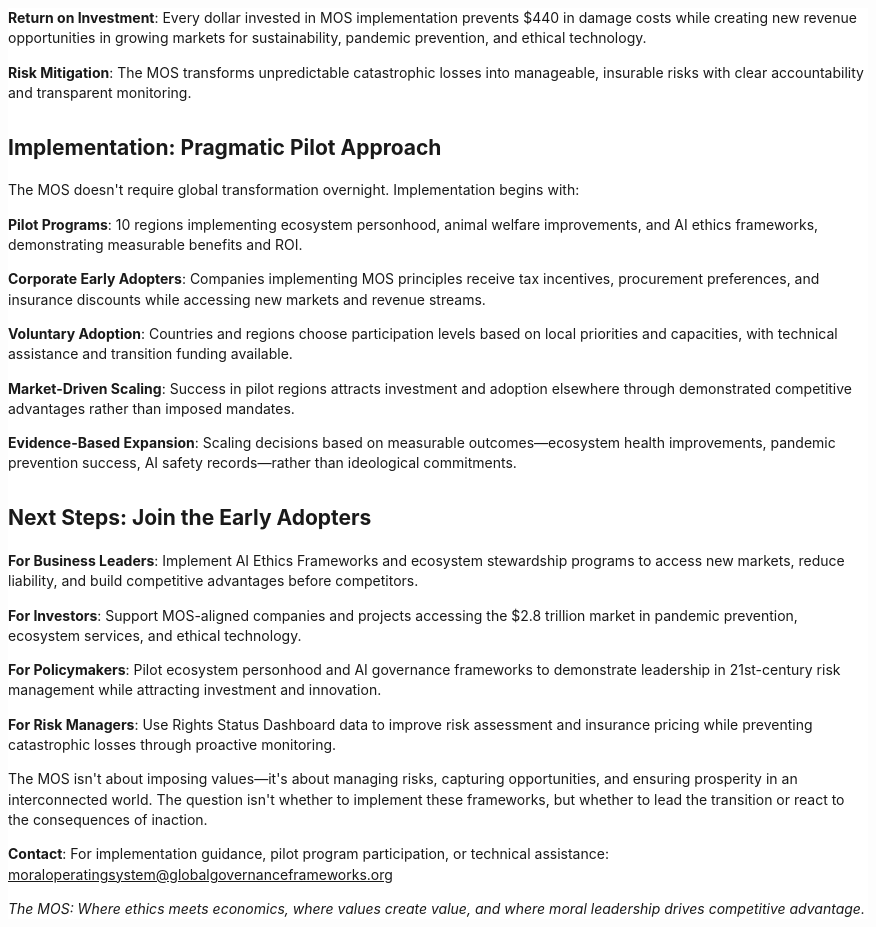**Return on Investment**: Every dollar invested in MOS implementation prevents $440 in damage costs while creating new revenue opportunities in growing markets for sustainability, pandemic prevention, and ethical technology.

**Risk Mitigation**: The MOS transforms unpredictable catastrophic losses into manageable, insurable risks with clear accountability and transparent monitoring.

## Implementation: Pragmatic Pilot Approach

The MOS doesn't require global transformation overnight. Implementation begins with:

**Pilot Programs**: 10 regions implementing ecosystem personhood, animal welfare improvements, and AI ethics frameworks, demonstrating measurable benefits and ROI.

**Corporate Early Adopters**: Companies implementing MOS principles receive tax incentives, procurement preferences, and insurance discounts while accessing new markets and revenue streams.

**Voluntary Adoption**: Countries and regions choose participation levels based on local priorities and capacities, with technical assistance and transition funding available.

**Market-Driven Scaling**: Success in pilot regions attracts investment and adoption elsewhere through demonstrated competitive advantages rather than imposed mandates.

**Evidence-Based Expansion**: Scaling decisions based on measurable outcomes—ecosystem health improvements, pandemic prevention success, AI safety records—rather than ideological commitments.

## Next Steps: Join the Early Adopters

**For Business Leaders**: Implement AI Ethics Frameworks and ecosystem stewardship programs to access new markets, reduce liability, and build competitive advantages before competitors.

**For Investors**: Support MOS-aligned companies and projects accessing the $2.8 trillion market in pandemic prevention, ecosystem services, and ethical technology.

**For Policymakers**: Pilot ecosystem personhood and AI governance frameworks to demonstrate leadership in 21st-century risk management while attracting investment and innovation.

**For Risk Managers**: Use Rights Status Dashboard data to improve risk assessment and insurance pricing while preventing catastrophic losses through proactive monitoring.

The MOS isn't about imposing values—it's about managing risks, capturing opportunities, and ensuring prosperity in an interconnected world. The question isn't whether to implement these frameworks, but whether to lead the transition or react to the consequences of inaction.

**Contact**: For implementation guidance, pilot program participation, or technical assistance: moraloperatingsystem@globalgovernanceframeworks.org

*The MOS: Where ethics meets economics, where values create value, and where moral leadership drives competitive advantage.*

